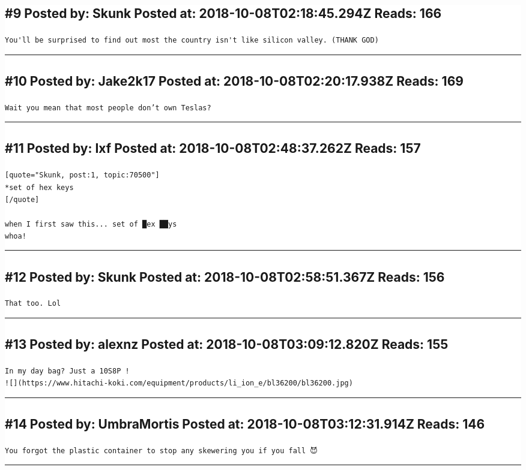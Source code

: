 ## \#9 Posted by: Skunk Posted at: 2018-10-08T02:18:45.294Z Reads: 166

```
You'll be surprised to find out most the country isn't like silicon valley. (THANK GOD)
```

---
## \#10 Posted by: Jake2k17 Posted at: 2018-10-08T02:20:17.938Z Reads: 169

```
Wait you mean that most people don’t own Teslas?
```

---
## \#11 Posted by: Ixf Posted at: 2018-10-08T02:48:37.262Z Reads: 157

```
[quote="Skunk, post:1, topic:70500"]
*set of hex keys
[/quote]

when I first saw this... set of █ex ██ys
whoa!
```

---
## \#12 Posted by: Skunk Posted at: 2018-10-08T02:58:51.367Z Reads: 156

```
That too. Lol
```

---
## \#13 Posted by: alexnz Posted at: 2018-10-08T03:09:12.820Z Reads: 155

```
In my day bag? Just a 10S8P !
![](https://www.hitachi-koki.com/equipment/products/li_ion_e/bl36200/bl36200.jpg)
```

---
## \#14 Posted by: UmbraMortis Posted at: 2018-10-08T03:12:31.914Z Reads: 146

```
You forgot the plastic container to stop any skewering you if you fall 😈
```

---